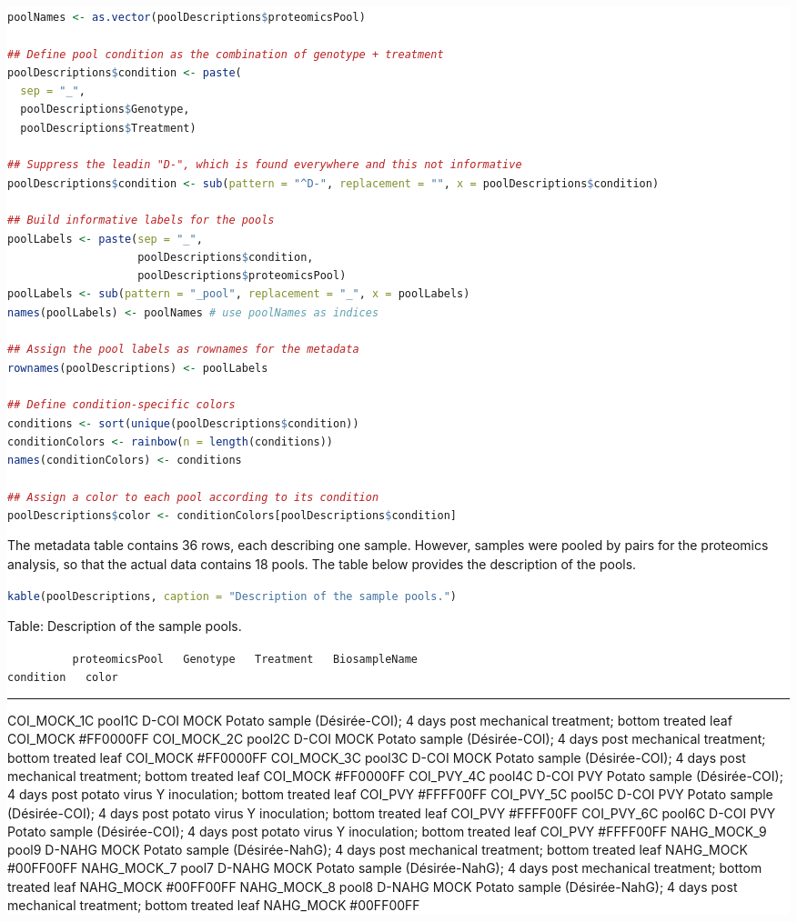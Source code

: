 ```r
poolNames <- as.vector(poolDescriptions$proteomicsPool)

## Define pool condition as the combination of genotype + treatment
poolDescriptions$condition <- paste(
  sep = "_", 
  poolDescriptions$Genotype,
  poolDescriptions$Treatment)

## Suppress the leadin "D-", which is found everywhere and this not informative
poolDescriptions$condition <- sub(pattern = "^D-", replacement = "", x = poolDescriptions$condition)

## Build informative labels for the pools
poolLabels <- paste(sep = "_", 
                    poolDescriptions$condition,
                    poolDescriptions$proteomicsPool)
poolLabels <- sub(pattern = "_pool", replacement = "_", x = poolLabels)
names(poolLabels) <- poolNames # use poolNames as indices

## Assign the pool labels as rownames for the metadata
rownames(poolDescriptions) <- poolLabels

## Define condition-specific colors
conditions <- sort(unique(poolDescriptions$condition))
conditionColors <- rainbow(n = length(conditions))
names(conditionColors) <- conditions

## Assign a color to each pool according to its condition
poolDescriptions$color <- conditionColors[poolDescriptions$condition]
```

The metadata table contains 36 rows, each describing one sample. However, samples were pooled by pairs for the proteomics analysis, so that the actual data contains 18 pools. The table below provides the description of the pools. 


```r
kable(poolDescriptions, caption = "Description of the sample pools.")
```



Table: Description of the sample pools.

              proteomicsPool   Genotype   Treatment   BiosampleName                                                                               condition   color     
------------  ---------------  ---------  ----------  ------------------------------------------------------------------------------------------  ----------  ----------
COI_MOCK_1C   pool1C           D-COI      MOCK        Potato sample (Désirée-COI); 4 days post mechanical treatment; bottom treated leaf          COI_MOCK    #FF0000FF 
COI_MOCK_2C   pool2C           D-COI      MOCK        Potato sample (Désirée-COI); 4 days post mechanical treatment; bottom treated leaf          COI_MOCK    #FF0000FF 
COI_MOCK_3C   pool3C           D-COI      MOCK        Potato sample (Désirée-COI); 4 days post mechanical treatment; bottom treated leaf          COI_MOCK    #FF0000FF 
COI_PVY_4C    pool4C           D-COI      PVY         Potato sample (Désirée-COI); 4 days post potato virus Y inoculation; bottom treated leaf    COI_PVY     #FFFF00FF 
COI_PVY_5C    pool5C           D-COI      PVY         Potato sample (Désirée-COI); 4 days post potato virus Y inoculation; bottom treated leaf    COI_PVY     #FFFF00FF 
COI_PVY_6C    pool6C           D-COI      PVY         Potato sample (Désirée-COI); 4 days post potato virus Y inoculation; bottom treated leaf    COI_PVY     #FFFF00FF 
NAHG_MOCK_9   pool9            D-NAHG     MOCK        Potato sample (Désirée-NahG); 4 days post mechanical treatment; bottom treated leaf         NAHG_MOCK   #00FF00FF 
NAHG_MOCK_7   pool7            D-NAHG     MOCK        Potato sample (Désirée-NahG); 4 days post mechanical treatment; bottom treated leaf         NAHG_MOCK   #00FF00FF 
NAHG_MOCK_8   pool8            D-NAHG     MOCK        Potato sample (Désirée-NahG); 4 days post mechanical treatment; bottom treated leaf         NAHG_MOCK   #00FF00FF 